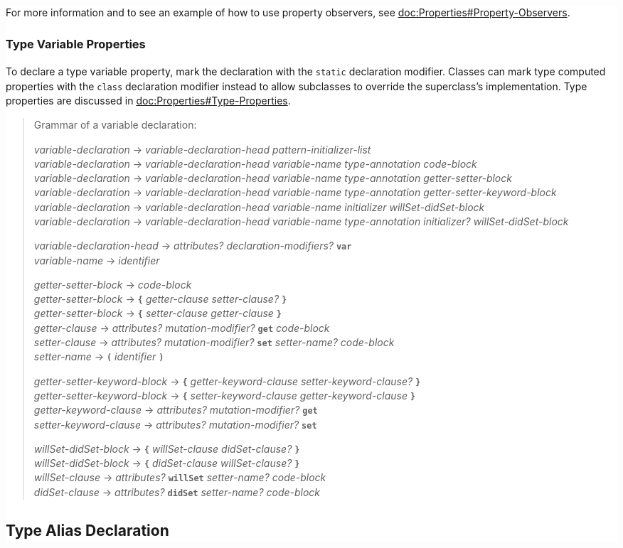 

For more information and to see an example of how to use property observers,
see <doc:Properties#Property-Observers>.



### Type Variable Properties

To declare a type variable property,
mark the declaration with the `static` declaration modifier.
Classes can mark type computed properties with the `class` declaration modifier instead
to allow subclasses to override the superclass’s implementation.
Type properties are discussed in <doc:Properties#Type-Properties>.

> Grammar of a variable declaration:
>
> *variable-declaration* → *variable-declaration-head* *pattern-initializer-list* \
> *variable-declaration* → *variable-declaration-head* *variable-name* *type-annotation* *code-block* \
> *variable-declaration* → *variable-declaration-head* *variable-name* *type-annotation* *getter-setter-block* \
> *variable-declaration* → *variable-declaration-head* *variable-name* *type-annotation* *getter-setter-keyword-block* \
> *variable-declaration* → *variable-declaration-head* *variable-name* *initializer* *willSet-didSet-block* \
> *variable-declaration* → *variable-declaration-head* *variable-name* *type-annotation* *initializer*_?_ *willSet-didSet-block*
>
> *variable-declaration-head* → *attributes*_?_ *declaration-modifiers*_?_ **`var`** \
> *variable-name* → *identifier*
>
> *getter-setter-block* → *code-block* \
> *getter-setter-block* → **`{`** *getter-clause* *setter-clause*_?_ **`}`** \
> *getter-setter-block* → **`{`** *setter-clause* *getter-clause* **`}`** \
> *getter-clause* → *attributes*_?_ *mutation-modifier*_?_ **`get`** *code-block* \
> *setter-clause* → *attributes*_?_ *mutation-modifier*_?_ **`set`** *setter-name*_?_ *code-block* \
> *setter-name* → **`(`** *identifier* **`)`**
>
> *getter-setter-keyword-block* → **`{`** *getter-keyword-clause* *setter-keyword-clause*_?_ **`}`** \
> *getter-setter-keyword-block* → **`{`** *setter-keyword-clause* *getter-keyword-clause* **`}`** \
> *getter-keyword-clause* → *attributes*_?_ *mutation-modifier*_?_ **`get`** \
> *setter-keyword-clause* → *attributes*_?_ *mutation-modifier*_?_ **`set`**
>
> *willSet-didSet-block* → **`{`** *willSet-clause* *didSet-clause*_?_ **`}`** \
> *willSet-didSet-block* → **`{`** *didSet-clause* *willSet-clause*_?_ **`}`** \
> *willSet-clause* → *attributes*_?_ **`willSet`** *setter-name*_?_ *code-block* \
> *didSet-clause* → *attributes*_?_ **`didSet`** *setter-name*_?_ *code-block*



## Type Alias Declaration
